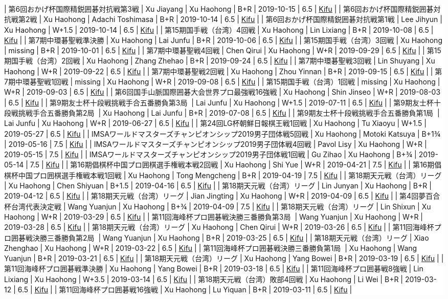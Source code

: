 | 第6回おかげ杯国際精鋭囲碁対抗戦第3戦 | Xu Jiayang | Xu Haohong | B+R | 2019-10-15 | 6.5 | [Kifu](https://kifudepot.net/kifucontents.php?id=HrtQHLpJzWrub7gfeBwWtQ%3D%3D) | 
| 第6回おかげ杯国際精鋭囲碁対抗戦第2戦 | Xu Haohong | Adachi Toshimasa | B+R | 2019-10-14 | 6.5 | [Kifu](https://kifudepot.net/kifucontents.php?id=g%2FsxNt7ArpmzPk2oyvlYEQ%3D%3D) | 
| 第6回おかげ杯国際精鋭囲碁対抗戦第1戦 | Lee Jihyun | Xu Haohong | W+1.5 | 2019-10-14 | 6.5 | [Kifu](https://kifudepot.net/kifucontents.php?id=SgoVdSvXTmN47oynic%2BSiQ%3D%3D) | 
| 第15期国手戦（台湾）4回戦 | Xu Haohong | Lin Lixiang | B+R | 2019-10-08 | 6.5 | [Kifu](https://kifudepot.net/kifucontents.php?id=jbren1rYA%2FAeid%2FO1OZOzA%3D%3D) | 
| 第7期中環碁聖戦準決勝 | Xu Haohong | Lai Junfu | B+R | 2019-10-06 | 6.5 | [Kifu](https://kifudepot.net/kifucontents.php?id=PW%2F8YCj6MaLlZINm9smUyQ%3D%3D) | 
| 第15期国手戦（台湾）3回戦 | Xu Haohong | missing | B+R | 2019-10-01 | 6.5 | [Kifu](https://kifudepot.net/kifucontents.php?id=Z6Qwlwsv%2B4%2BQ5aHnPGlwkw%3D%3D) | 
| 第7期中環碁聖戦4回戦 | Chen Qirui | Xu Haohong | W+R | 2019-09-29 | 6.5 | [Kifu](https://kifudepot.net/kifucontents.php?id=LvXsAq6K%2BwiGWRmX4u9LxA%3D%3D) | 
| 第15期国手戦（台湾）2回戦 | Xu Haohong | Zhang Zhehao | B+R | 2019-09-24 | 6.5 | [Kifu](https://kifudepot.net/kifucontents.php?id=SL67TSCMjiPowgEYRxuvnQ%3D%3D) | 
| 第7期中環碁聖戦3回戦 | Lin Shuyang | Xu Haohong | W+R | 2019-09-22 | 6.5 | [Kifu](https://kifudepot.net/kifucontents.php?id=B8Knfmo01a3HFBfakbshwg%3D%3D) | 
| 第7期中環碁聖戦2回戦 | Xu Haohong | Zhou Yinnan | B+R | 2019-09-15 | 6.5 | [Kifu](https://kifudepot.net/kifucontents.php?id=peLUU5f98qnjnCZc4jolPg%3D%3D) | 
| 第7期中環碁聖戦1回戦 | missing | Xu Haohong | W+R | 2019-09-08 | 6.5 | [Kifu](https://kifudepot.net/kifucontents.php?id=SAiwXISLWArvs06Uzrtrgw%3D%3D) | 
| 第15期国手戦（台湾）1回戦 | missing | Xu Haohong | W+R | 2019-09-03 | 6.5 | [Kifu](https://kifudepot.net/kifucontents.php?id=hEtTnPKZgOnAxJuMSm29mA%3D%3D) | 
| 第6回国手山脈国際囲碁大会世界プロ最強戦16強戦 | Xu Haohong | Shin Jinseo | W+R | 2019-08-03 | 6.5 | [Kifu](https://kifudepot.net/kifucontents.php?id=9NIunh89YPSgEkBk%2FBa0tw%3D%3D) | 
| 第9期友士杯十段戦挑戦手合五番勝負第3局  | Lai Junfu | Xu Haohong | W+1.5 | 2019-07-11 | 6.5 | [Kifu](https://kifudepot.net/kifucontents.php?id=fdJr9%2Byq8x0qYbk8xkv46Q%3D%3D) | 
| 第9期友士杯十段戦挑戦手合五番勝負第2局  | Xu Haohong | Lai Junfu | B+R | 2019-07-08 | 6.5 | [Kifu](https://kifudepot.net/kifucontents.php?id=BVoNnkCa88%2B%2BDfFnRWp53Q%3D%3D) | 
| 第9期友士杯十段戦挑戦手合五番勝負第1局  | Lai Junfu | Xu Haohong | W+R | 2019-06-27 | 6.5 | [Kifu](https://kifudepot.net/kifucontents.php?id=jF4oqLMFKuhnuLLTaUJmEg%3D%3D) | 
| 第24回LG杯朝鮮日報棋王戦1回戦 | Xu Haohong | Tu Xiaoyu | W+1.5 | 2019-05-27 | 6.5 | [Kifu](https://kifudepot.net/kifucontents.php?id=O6Up3m9Y6IdVF7WMFJfUZg%3D%3D) | 
| IMSAワールドマスターズチャンピオンシップ2019男子団体戦5回戦 | Xu Haohong | Motoki Katsuya | B+1¾ | 2019-05-16 | 7.5 | [Kifu](https://kifudepot.net/kifucontents.php?id=6V56vTlzIjGO8BLe3cef%2Fw%3D%3D) | 
| IMSAワールドマスターズチャンピオンシップ2019男子団体戦4回戦 | Pavol Lisy | Xu Haohong | W+R | 2019-05-15 | 7.5 | [Kifu](https://kifudepot.net/kifucontents.php?id=1bOhwdJSPzuB1JKF%2FuAdDg%3D%3D) | 
| IMSAワールドマスターズチャンピオンシップ2019男子団体戦1回戦 | Gu Zihao | Xu Haohong | B+¾ | 2019-05-14 | 7.5 | [Kifu](https://kifudepot.net/kifucontents.php?id=COOydK7yPgjvqWGP%2B2ND2Q%3D%3D) | 
| 第16期倡棋杯中国プロ囲棋選手権戦本戦2回戦 | Xu Haohong | Shi Yue | W+R | 2019-04-21 | 7.5 | [Kifu](https://kifudepot.net/kifucontents.php?id=O7ewR7y9yiIOQhqzS%2BEl5Q%3D%3D) | 
| 第16期倡棋杯中国プロ囲棋選手権戦本戦1回戦 | Xu Haohong | Tong Mengcheng | B+R | 2019-04-19 | 7.5 | [Kifu](https://kifudepot.net/kifucontents.php?id=6on0ioRXkZaYKbnqk7t9XQ%3D%3D) | 
| 第18期天元戦（台湾）リーグ | Xu Haohong | Chen Shiyuan | B+1.5 | 2019-04-16 | 6.5 | [Kifu](https://kifudepot.net/kifucontents.php?id=2DpR3wtsP9iwCezMYQi57g%3D%3D) | 
| 第18期天元戦（台湾）リーグ | Lin Junyan | Xu Haohong | B+R | 2019-04-12 | 6.5 | [Kifu](https://kifudepot.net/kifucontents.php?id=ydfnnMy6O3X1pLEOs3g5Tw%3D%3D) | 
| 第18期天元戦（台湾）リーグ | Jian Jingting | Xu Haohong | W+R | 2019-04-09 | 6.5 | [Kifu](https://kifudepot.net/kifucontents.php?id=Mf2KSRctEHgj2dxWMAflTA%3D%3D) | 
| 第4回夢百合杯台湾代表決定戦 | Wang Yuanjun | Xu Haohong | B+¾ | 2019-04-09 | 7.5 | [Kifu](https://kifudepot.net/kifucontents.php?id=tWMt5MGl%2BBmq4PTyb%2FnV1A%3D%3D) | 
| 第18期天元戦（台湾）リーグ | Lin Shixun | Xu Haohong | W+R | 2019-03-29 | 6.5 | [Kifu](https://kifudepot.net/kifucontents.php?id=mYBkaDMHPhCrhIQjhA%2F0CQ%3D%3D) | 
| 第11回海峰杯プロ囲碁戦決勝三番勝負第3局  | Wang Yuanjun | Xu Haohong | W+R | 2019-03-28 | 6.5 | [Kifu](https://kifudepot.net/kifucontents.php?id=3P1TayAhF%2FLEyAQRuyXkNw%3D%3D) | 
| 第18期天元戦（台湾）リーグ | Xu Haohong | Chen Qirui | W+R | 2019-03-26 | 6.5 | [Kifu](https://kifudepot.net/kifucontents.php?id=UiI%2Bt6mLiu%2Bclpg%2Bj3lNFg%3D%3D) | 
| 第11回海峰杯プロ囲碁戦決勝三番勝負第2局  | Wang Yuanjun | Xu Haohong | B+R | 2019-03-25 | 6.5 | [Kifu](https://kifudepot.net/kifucontents.php?id=H5o%2FXFo3Db0G4g9CCJG5dg%3D%3D) | 
| 第18期天元戦（台湾）リーグ | Xiao Zhenghao | Xu Haohong | W+R | 2019-03-22 | 6.5 | [Kifu](https://kifudepot.net/kifucontents.php?id=9KRUM7zM42d0ZzzLVrwDPA%3D%3D) | 
| 第11回海峰杯プロ囲碁戦決勝三番勝負第1局  | Xu Haohong | Wang Yuanjun | B+R | 2019-03-21 | 6.5 | [Kifu](https://kifudepot.net/kifucontents.php?id=Z4TTgIOiOa4PY3fkYCH4wg%3D%3D) | 
| 第18期天元戦（台湾）リーグ | Xu Haohong | Yang Bowei | B+R | 2019-03-19 | 6.5 | [Kifu](https://kifudepot.net/kifucontents.php?id=ULxTrh3%2BaUH7GIZlAGNa1Q%3D%3D) | 
| 第11回海峰杯プロ囲碁戦準決勝 | Xu Haohong | Yang Bowei | B+R | 2019-03-18 | 6.5 | [Kifu](https://kifudepot.net/kifucontents.php?id=nCYkMKOPuYC78LRhF9X86Q%3D%3D) | 
| 第11回海峰杯プロ囲碁戦8強戦 | Lin Lixiang | Xu Haohong | W+3.5 | 2019-03-14 | 6.5 | [Kifu](https://kifudepot.net/kifucontents.php?id=AI5XQcuefClEqZgyqpQUhQ%3D%3D) | 
| 第18期天元戦（台湾）敗部4回戦 | Xu Haohong | Li Wei | B+R | 2019-03-12 | 6.5 | [Kifu](https://kifudepot.net/kifucontents.php?id=pYZ3932eagbGTVWm4BtqmA%3D%3D) | 
| 第11回海峰杯プロ囲碁戦16強戦 | Xu Haohong | Lu Yiquan | B+R | 2019-03-11 | 6.5 | [Kifu](https://kifudepot.net/kifucontents.php?id=RQzh%2BQ0J0JaOAFw8FIwL0w%3D%3D) | 